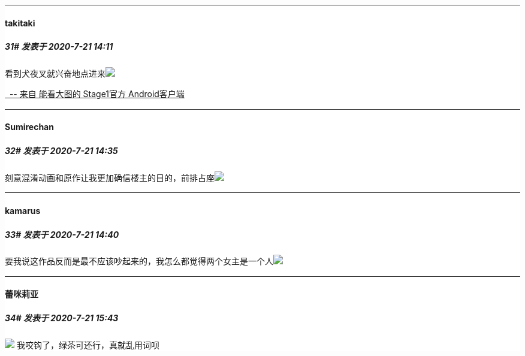 





-----

####  takitaki  
##### 31#       发表于 2020-7-21 14:11




看到犬夜叉就兴奋地点进来<img src="https://static.saraba1st.com/image/smiley/face2017/067.png" referrerpolicy="no-referrer">

[  -- 来自 能看大图的 Stage1官方 Android客户端](https://www.coolapk.com/apk/140634)







-----

####  Sumirechan  
##### 32#       发表于 2020-7-21 14:35




刻意混淆动画和原作让我更加确信楼主的目的，前排占座<img src="https://static.saraba1st.com/image/smiley/face2017/231.gif" referrerpolicy="no-referrer">







-----

####  kamarus  
##### 33#       发表于 2020-7-21 14:40




要我说这作品反而是最不应该吵起来的，我怎么都觉得两个女主是一个人<img src="https://static.saraba1st.com/image/smiley/face2017/004.gif" referrerpolicy="no-referrer">







-----

####  蕾咪莉亚  
##### 34#       发表于 2020-7-21 15:43



<img src="https://static.saraba1st.com/image/smiley/face2017/049.png" referrerpolicy="no-referrer"> 我咬钩了，绿茶可还行，真就乱用词呗




